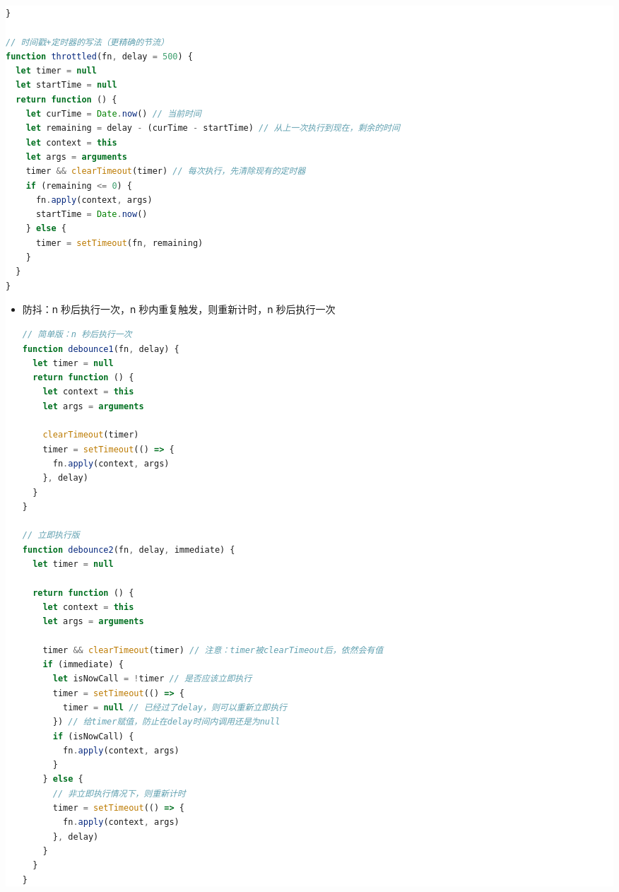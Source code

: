   ```javascript
  }

  // 时间戳+定时器的写法（更精确的节流）
  function throttled(fn, delay = 500) {
    let timer = null
    let startTime = null
    return function () {
      let curTime = Date.now() // 当前时间
      let remaining = delay - (curTime - startTime) // 从上一次执行到现在，剩余的时间
      let context = this
      let args = arguments
      timer && clearTimeout(timer) // 每次执行，先清除现有的定时器
      if (remaining <= 0) {
        fn.apply(context, args)
        startTime = Date.now()
      } else {
        timer = setTimeout(fn, remaining)
      }
    }
  }
  ```

* 防抖：n 秒后执行一次，n 秒内重复触发，则重新计时，n 秒后执行一次

  ```javascript
  // 简单版：n 秒后执行一次
  function debounce1(fn, delay) {
    let timer = null
    return function () {
      let context = this
      let args = arguments

      clearTimeout(timer)
      timer = setTimeout(() => {
        fn.apply(context, args)
      }, delay)
    }
  }

  // 立即执行版
  function debounce2(fn, delay, immediate) {
    let timer = null

    return function () {
      let context = this
      let args = arguments

      timer && clearTimeout(timer) // 注意：timer被clearTimeout后，依然会有值
      if (immediate) {
        let isNowCall = !timer // 是否应该立即执行
        timer = setTimeout(() => {
          timer = null // 已经过了delay，则可以重新立即执行
        }) // 给timer赋值，防止在delay时间内调用还是为null
        if (isNowCall) {
          fn.apply(context, args)
        }
      } else {
        // 非立即执行情况下，则重新计时
        timer = setTimeout(() => {
          fn.apply(context, args)
        }, delay)
      }
    }
  }
  ```